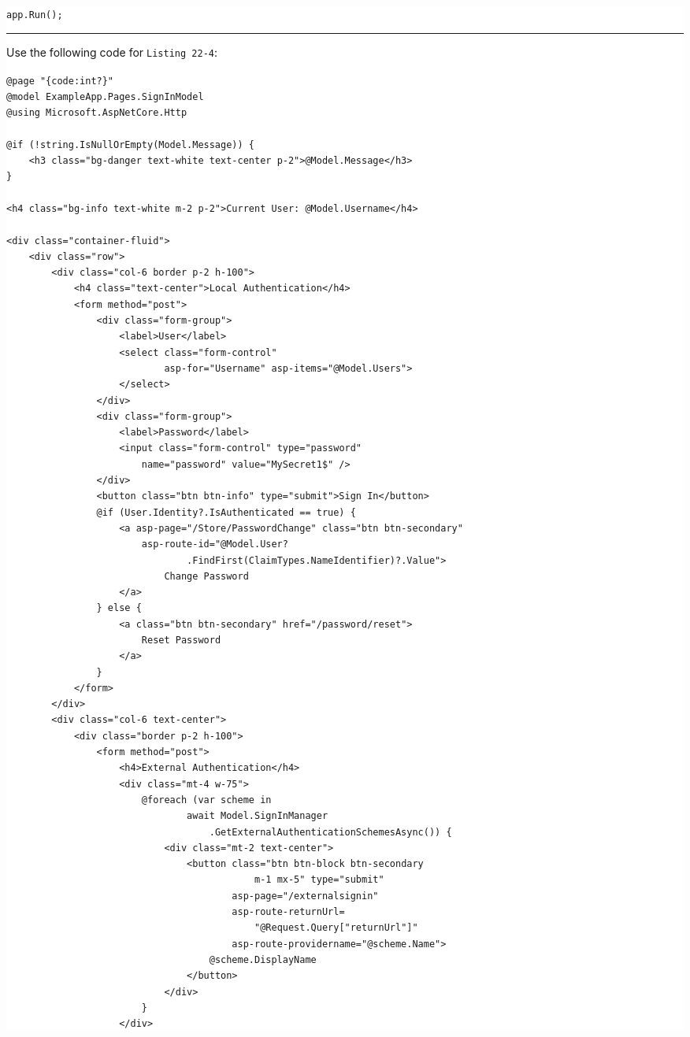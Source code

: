     app.Run();

***

Use the following code for `Listing 22-4`:

    @page "{code:int?}"
    @model ExampleApp.Pages.SignInModel
    @using Microsoft.AspNetCore.Http

    @if (!string.IsNullOrEmpty(Model.Message)) {
        <h3 class="bg-danger text-white text-center p-2">@Model.Message</h3>
    } 

    <h4 class="bg-info text-white m-2 p-2">Current User: @Model.Username</h4>

    <div class="container-fluid">
        <div class="row">
            <div class="col-6 border p-2 h-100">
                <h4 class="text-center">Local Authentication</h4>
                <form method="post">
                    <div class="form-group">
                        <label>User</label>
                        <select class="form-control" 
                                asp-for="Username" asp-items="@Model.Users">
                        </select>
                    </div>
                    <div class="form-group">
                        <label>Password</label>
                        <input class="form-control" type="password" 
                            name="password" value="MySecret1$" />
                    </div>
                    <button class="btn btn-info" type="submit">Sign In</button>
                    @if (User.Identity?.IsAuthenticated == true) {
                        <a asp-page="/Store/PasswordChange" class="btn btn-secondary"
                            asp-route-id="@Model.User?
                                    .FindFirst(ClaimTypes.NameIdentifier)?.Value">
                                Change Password
                        </a>
                    } else {
                        <a class="btn btn-secondary" href="/password/reset">
                            Reset Password
                        </a>
                    }
                </form>
            </div>
            <div class="col-6 text-center">
                <div class="border p-2 h-100">
                    <form method="post">
                        <h4>External Authentication</h4>
                        <div class="mt-4 w-75">
                            @foreach (var scheme in 
                                    await Model.SignInManager
                                        .GetExternalAuthenticationSchemesAsync()) {
                                <div class="mt-2 text-center">
                                    <button class="btn btn-block btn-secondary
                                                m-1 mx-5" type="submit"
                                            asp-page="/externalsignin"
                                            asp-route-returnUrl=
                                                "@Request.Query["returnUrl"]"
                                            asp-route-providername="@scheme.Name">
                                        @scheme.DisplayName
                                    </button>    
                                </div>
                            }
                        </div>